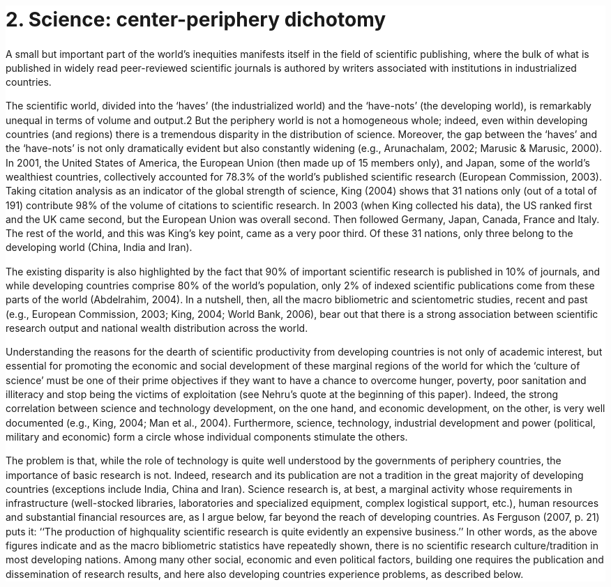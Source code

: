 # 2. Science: center-periphery dichotomy

A small but important part of the world’s inequities manifests itself in the field of scientific publishing, where the bulk of what is published in widely read peer-reviewed scientific journals is authored by writers associated with institutions in industrialized countries.

The scientific world, divided into the ‘haves’ (the industrialized world) and the ‘have-nots’ (the developing world), is remarkably unequal in terms of volume and output.2 But the periphery world is not a homogeneous whole; indeed, even within developing countries (and regions) there is a tremendous disparity in the distribution of science. Moreover, the gap between the ‘haves’ and the ‘have-nots’ is not only dramatically evident but also constantly widening (e.g., Arunachalam, 2002; Marusic & Marusic, 2000). In 2001, the United States of America, the European Union (then made up of 15 members only), and Japan, some of the world’s wealthiest countries, collectively accounted for $7 8 . 3 \%$ of the world’s published scientific research (European Commission, 2003). Taking citation analysis as an indicator of the global strength of science, King (2004) shows that 31 nations only (out of a total of 191) contribute $98 \%$ of the volume of citations to scientific research. In 2003 (when King collected his data), the US ranked first and the UK came second, but the European Union was overall second. Then followed Germany, Japan, Canada, France and Italy. The rest of the world, and this was King’s key point, came as a very poor third. Of these 31 nations, only three belong to the developing world (China, India and Iran).

The existing disparity is also highlighted by the fact that $90 \%$ of important scientific research is published in $10 \%$ of journals, and while developing countries comprise $80 \%$ of the world’s population, only $2 \%$ of indexed scientific publications come from these parts of the world (Abdelrahim, 2004). In a nutshell, then, all the macro bibliometric and scientometric studies, recent and past (e.g., European Commission, 2003; King, 2004; World Bank, 2006), bear out that there is a strong association between scientific research output and national wealth distribution across the world.

Understanding the reasons for the dearth of scientific productivity from developing countries is not only of academic interest, but essential for promoting the economic and social development of these marginal regions of the world for which the ‘culture of science’ must be one of their prime objectives if they want to have a chance to overcome hunger, poverty, poor sanitation and illiteracy and stop being the victims of exploitation (see Nehru’s quote at the beginning of this paper). Indeed, the strong correlation between science and technology development, on the one hand, and economic development, on the other, is very well documented (e.g., King, 2004; Man et al., 2004). Furthermore, science, technology, industrial development and power (political, military and economic) form a circle whose individual components stimulate the others.

The problem is that, while the role of technology is quite well understood by the governments of periphery countries, the importance of basic research is not. Indeed, research and its publication are not a tradition in the great majority of developing countries (exceptions include India, China and Iran). Science research is, at best, a marginal activity whose requirements in infrastructure (well-stocked libraries, laboratories and specialized equipment, complex logistical support, etc.), human resources and substantial financial resources are, as I argue below, far beyond the reach of developing countries. As Ferguson (2007, p. 21) puts it: ‘‘The production of highquality scientific research is quite evidently an expensive business.’’ In other words, as the above figures indicate and as the macro bibliometric statistics have repeatedly shown, there is no scientific research culture/tradition in most developing nations. Among many other social, economic and even political factors, building one requires the publication and dissemination of research results, and here also developing countries experience problems, as described below.

